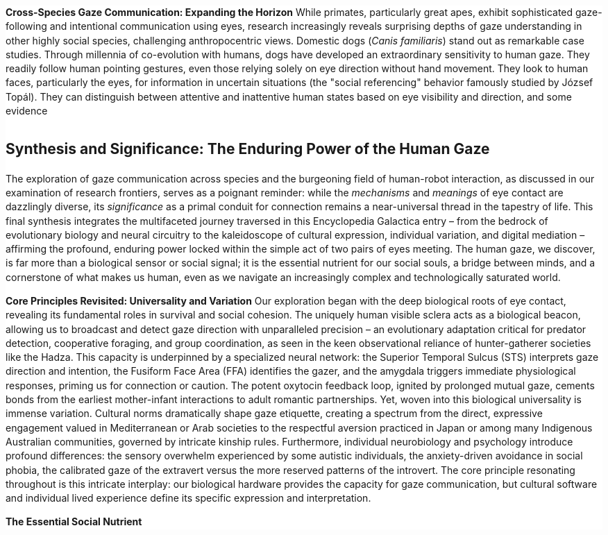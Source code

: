 **Cross-Species Gaze Communication: Expanding the Horizon**
While primates, particularly great apes, exhibit sophisticated gaze-following and intentional communication using eyes, research increasingly reveals surprising depths of gaze understanding in other highly social species, challenging anthropocentric views. Domestic dogs (*Canis familiaris*) stand out as remarkable case studies. Through millennia of co-evolution with humans, dogs have developed an extraordinary sensitivity to human gaze. They readily follow human pointing gestures, even those relying solely on eye direction without hand movement. They look to human faces, particularly the eyes, for information in uncertain situations (the "social referencing" behavior famously studied by József Topál). They can distinguish between attentive and inattentive human states based on eye visibility and direction, and some evidence

## Synthesis and Significance: The Enduring Power of the Human Gaze

The exploration of gaze communication across species and the burgeoning field of human-robot interaction, as discussed in our examination of research frontiers, serves as a poignant reminder: while the *mechanisms* and *meanings* of eye contact are dazzlingly diverse, its *significance* as a primal conduit for connection remains a near-universal thread in the tapestry of life. This final synthesis integrates the multifaceted journey traversed in this Encyclopedia Galactica entry – from the bedrock of evolutionary biology and neural circuitry to the kaleidoscope of cultural expression, individual variation, and digital mediation – affirming the profound, enduring power locked within the simple act of two pairs of eyes meeting. The human gaze, we discover, is far more than a biological sensor or social signal; it is the essential nutrient for our social souls, a bridge between minds, and a cornerstone of what makes us human, even as we navigate an increasingly complex and technologically saturated world.

**Core Principles Revisited: Universality and Variation**
Our exploration began with the deep biological roots of eye contact, revealing its fundamental roles in survival and social cohesion. The uniquely human visible sclera acts as a biological beacon, allowing us to broadcast and detect gaze direction with unparalleled precision – an evolutionary adaptation critical for predator detection, cooperative foraging, and group coordination, as seen in the keen observational reliance of hunter-gatherer societies like the Hadza. This capacity is underpinned by a specialized neural network: the Superior Temporal Sulcus (STS) interprets gaze direction and intention, the Fusiform Face Area (FFA) identifies the gazer, and the amygdala triggers immediate physiological responses, priming us for connection or caution. The potent oxytocin feedback loop, ignited by prolonged mutual gaze, cements bonds from the earliest mother-infant interactions to adult romantic partnerships. Yet, woven into this biological universality is immense variation. Cultural norms dramatically shape gaze etiquette, creating a spectrum from the direct, expressive engagement valued in Mediterranean or Arab societies to the respectful aversion practiced in Japan or among many Indigenous Australian communities, governed by intricate kinship rules. Furthermore, individual neurobiology and psychology introduce profound differences: the sensory overwhelm experienced by some autistic individuals, the anxiety-driven avoidance in social phobia, the calibrated gaze of the extravert versus the more reserved patterns of the introvert. The core principle resonating throughout is this intricate interplay: our biological hardware provides the capacity for gaze communication, but cultural software and individual lived experience define its specific expression and interpretation.

**The Essential Social Nutrient**